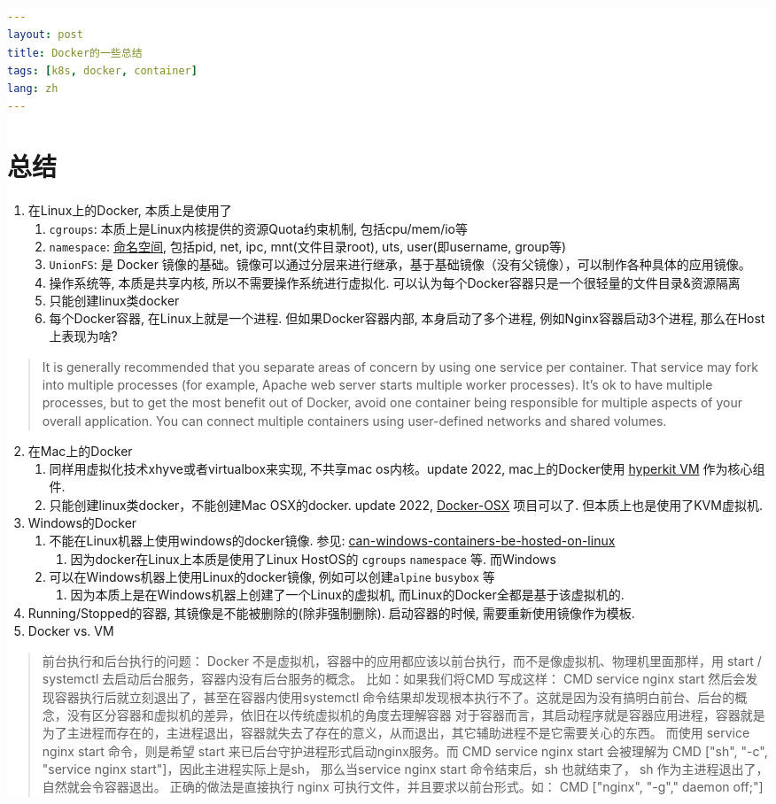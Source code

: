 ```yaml
---
layout: post
title: Docker的一些总结
tags: [k8s, docker, container]
lang: zh
---
```


# 总结
1. 在Linux上的Docker, 本质上是使用了
   1. `cgroups`: 本质上是Linux内核提供的资源Quota约束机制, 包括cpu/mem/io等
   2. `namespace`: [命名空间](https://yeasy.gitbook.io/docker_practice/underly/namespace), 包括pid, net, ipc, mnt(文件目录root), uts, user(即username, group等)  
   3. `UnionFS`: 是 Docker 镜像的基础。镜像可以通过分层来进行继承，基于基础镜像（没有父镜像），可以制作各种具体的应用镜像。
   4. 操作系统等, 本质是共享内核, 所以不需要操作系统进行虚拟化. 可以认为每个Docker容器只是一个很轻量的文件目录&资源隔离
   5. 只能创建linux类docker
   6. 每个Docker容器, 在Linux上就是一个进程. 但如果Docker容器内部, 本身启动了多个进程, 例如Nginx容器启动3个进程, 那么在Host上表现为啥?
> It is generally recommended that you separate areas of concern by using one service per container. 
> That service may fork into multiple processes (for example, Apache web server starts multiple worker processes). 
> It’s ok to have multiple processes, but to get the most benefit out of Docker, avoid one container being responsible for multiple aspects of your overall application. 
> You can connect multiple containers using user-defined networks and shared volumes.

2. 在Mac上的Docker 
   1. 同样用虚拟化技术xhyve或者virtualbox来实现, 不共享mac os内核。update 2022, mac上的Docker使用 [hyperkit VM](https://github.com/moby/hyperkit) 作为核心组件.
   2. 只能创建linux类docker，不能创建Mac OSX的docker. update 2022, [Docker-OSX](https://github.com/sickcodes/Docker-OSX) 项目可以了. 但本质上也是使用了KVM虚拟机.
3. Windows的Docker
   1. 不能在Linux机器上使用windows的docker镜像. 参见: [can-windows-containers-be-hosted-on-linux](https://stackoverflow.com/questions/42158596/can-windows-containers-be-hosted-on-linux)
      1. 因为docker在Linux上本质是使用了Linux HostOS的 `cgroups` `namespace` 等. 而Windows
   2. 可以在Windows机器上使用Linux的docker镜像, 例如可以创建`alpine` `busybox` 等
      1. 因为本质上是在Windows机器上创建了一个Linux的虚拟机, 而Linux的Docker全都是基于该虚拟机的. 
4. Running/Stopped的容器, 其镜像是不能被删除的(除非强制删除). 启动容器的时候, 需要重新使用镜像作为模板.
5. Docker vs. VM
> 前台执行和后台执行的问题：
Docker 不是虚拟机，容器中的应用都应该以前台执行，而不是像虚拟机、物理机里面那样，用 start / systemctl 去启动后台服务，容器内没有后台服务的概念。
比如：如果我们将CMD 写成这样：
CMD service nginx start
然后会发现容器执行后就立刻退出了，甚至在容器内使用systemctl 命令结果却发现根本执行不了。这就是因为没有搞明白前台、后台的概念，没有区分容器和虚拟机的差异，依旧在以传统虚拟机的角度去理解容器
对于容器而言，其启动程序就是容器应用进程，容器就是为了主进程而存在的，主进程退出，容器就失去了存在的意义，从而退出，其它辅助进程不是它需要关心的东西。
而使用 service nginx start 命令，则是希望 start 来已后台守护进程形式启动nginx服务。而 CMD service nginx start 会被理解为 CMD ["sh", "-c", "service nginx start"]，因此主进程实际上是sh， 那么当service nginx start 命令结束后，sh 也就结束了， sh 作为主进程退出了，自然就会令容器退出。
正确的做法是直接执行 nginx 可执行文件，并且要求以前台形式。如：
CMD ["nginx", "-g"," daemon off;"]
